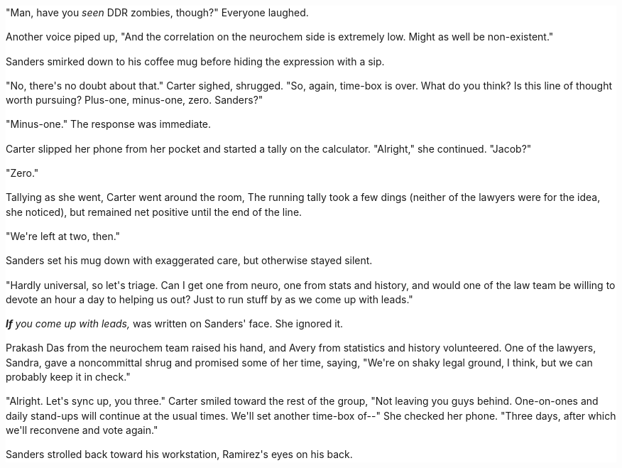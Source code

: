 "Man, have you *seen* DDR zombies, though?" Everyone laughed.

Another voice piped up, "And the correlation on the neurochem side is extremely low. Might as well be non-existent."

Sanders smirked down to his coffee mug before hiding the expression with a sip.

"No, there's no doubt about that." Carter sighed, shrugged. "So, again, time-box is over. What do you think? Is this line of thought worth pursuing? Plus-one, minus-one, zero. Sanders?"

"Minus-one." The response was immediate.

Carter slipped her phone from her pocket and started a tally on the calculator. "Alright," she continued. "Jacob?"

"Zero."

Tallying as she went, Carter went around the room, The running tally took a few dings (neither of the lawyers were for the idea, she noticed), but remained net positive until the end of the line.

"We're left at two, then."

Sanders set his mug down with exaggerated care, but otherwise stayed silent.

"Hardly universal, so let's triage. Can I get one from neuro, one from stats and history, and would one of the law team be willing to devote an hour a day to helping us out? Just to run stuff by as we come up with leads."

_**If** you come up with leads,_ was written on Sanders' face. She ignored it.

Prakash Das from the neurochem team raised his hand, and Avery from statistics and history volunteered. One of the lawyers, Sandra, gave a noncommittal shrug and promised some of her time, saying, "We're on shaky legal ground, I think, but we can probably keep it in check."

"Alright. Let's sync up, you three." Carter smiled toward the rest of the group, "Not leaving you guys behind. One-on-ones and daily stand-ups will continue at the usual times. We'll set another time-box of--" She checked her phone. "Three days, after which we'll reconvene and vote again."

Sanders strolled back toward his workstation, Ramirez's eyes on his back.
